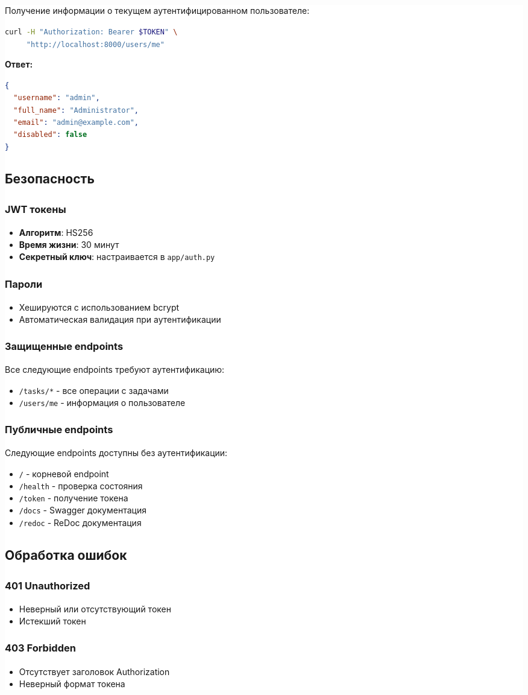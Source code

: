 Получение информации о текущем аутентифицированном пользователе:

```bash
curl -H "Authorization: Bearer $TOKEN" \
     "http://localhost:8000/users/me"
```

**Ответ:**
```json
{
  "username": "admin",
  "full_name": "Administrator",
  "email": "admin@example.com",
  "disabled": false
}
```

## Безопасность

### JWT токены
- **Алгоритм**: HS256
- **Время жизни**: 30 минут
- **Секретный ключ**: настраивается в `app/auth.py`

### Пароли
- Хешируются с использованием bcrypt
- Автоматическая валидация при аутентификации

### Защищенные endpoints
Все следующие endpoints требуют аутентификацию:
- `/tasks/*` - все операции с задачами
- `/users/me` - информация о пользователе

### Публичные endpoints
Следующие endpoints доступны без аутентификации:
- `/` - корневой endpoint
- `/health` - проверка состояния
- `/token` - получение токена
- `/docs` - Swagger документация
- `/redoc` - ReDoc документация

## Обработка ошибок

### 401 Unauthorized
- Неверный или отсутствующий токен
- Истекший токен

### 403 Forbidden
- Отсутствует заголовок Authorization
- Неверный формат токена
